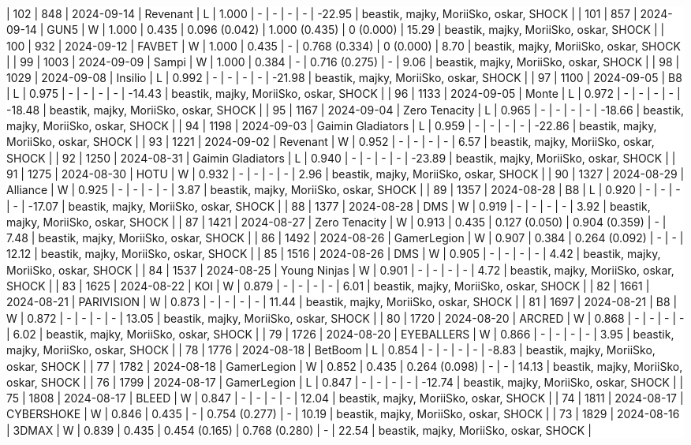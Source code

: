 |          102 |      848 | 2024-09-14 | Revenant          | L   | 1.000      | -            | -                | -                | -         |   -22.95 | beastik, majky, MoriiSko, oskar, SHOCK |
|          101 |      857 | 2024-09-14 | GUN5              | W   | 1.000      | 0.435        | 0.096 (0.042)    | 1.000 (0.435)    | 0 (0.000) |    15.29 | beastik, majky, MoriiSko, oskar, SHOCK |
|          100 |      932 | 2024-09-12 | FAVBET            | W   | 1.000      | 0.435        | -                | 0.768 (0.334)    | 0 (0.000) |     8.70 | beastik, majky, MoriiSko, oskar, SHOCK |
|           99 |     1003 | 2024-09-09 | Sampi             | W   | 1.000      | 0.384        | -                | 0.716 (0.275)    | -         |     9.06 | beastik, majky, MoriiSko, oskar, SHOCK |
|           98 |     1029 | 2024-09-08 | Insilio           | L   | 0.992      | -            | -                | -                | -         |   -21.98 | beastik, majky, MoriiSko, oskar, SHOCK |
|           97 |     1100 | 2024-09-05 | B8                | L   | 0.975      | -            | -                | -                | -         |   -14.43 | beastik, majky, MoriiSko, oskar, SHOCK |
|           96 |     1133 | 2024-09-05 | Monte             | L   | 0.972      | -            | -                | -                | -         |   -18.48 | beastik, majky, MoriiSko, oskar, SHOCK |
|           95 |     1167 | 2024-09-04 | Zero Tenacity     | L   | 0.965      | -            | -                | -                | -         |   -18.66 | beastik, majky, MoriiSko, oskar, SHOCK |
|           94 |     1198 | 2024-09-03 | Gaimin Gladiators | L   | 0.959      | -            | -                | -                | -         |   -22.86 | beastik, majky, MoriiSko, oskar, SHOCK |
|           93 |     1221 | 2024-09-02 | Revenant          | W   | 0.952      | -            | -                | -                | -         |     6.57 | beastik, majky, MoriiSko, oskar, SHOCK |
|           92 |     1250 | 2024-08-31 | Gaimin Gladiators | L   | 0.940      | -            | -                | -                | -         |   -23.89 | beastik, majky, MoriiSko, oskar, SHOCK |
|           91 |     1275 | 2024-08-30 | HOTU              | W   | 0.932      | -            | -                | -                | -         |     2.96 | beastik, majky, MoriiSko, oskar, SHOCK |
|           90 |     1327 | 2024-08-29 | Alliance          | W   | 0.925      | -            | -                | -                | -         |     3.87 | beastik, majky, MoriiSko, oskar, SHOCK |
|           89 |     1357 | 2024-08-28 | B8                | L   | 0.920      | -            | -                | -                | -         |   -17.07 | beastik, majky, MoriiSko, oskar, SHOCK |
|           88 |     1377 | 2024-08-28 | DMS               | W   | 0.919      | -            | -                | -                | -         |     3.92 | beastik, majky, MoriiSko, oskar, SHOCK |
|           87 |     1421 | 2024-08-27 | Zero Tenacity     | W   | 0.913      | 0.435        | 0.127 (0.050)    | 0.904 (0.359)    | -         |     7.48 | beastik, majky, MoriiSko, oskar, SHOCK |
|           86 |     1492 | 2024-08-26 | GamerLegion       | W   | 0.907      | 0.384        | 0.264 (0.092)    | -                | -         |    12.12 | beastik, majky, MoriiSko, oskar, SHOCK |
|           85 |     1516 | 2024-08-26 | DMS               | W   | 0.905      | -            | -                | -                | -         |     4.42 | beastik, majky, MoriiSko, oskar, SHOCK |
|           84 |     1537 | 2024-08-25 | Young Ninjas      | W   | 0.901      | -            | -                | -                | -         |     4.72 | beastik, majky, MoriiSko, oskar, SHOCK |
|           83 |     1625 | 2024-08-22 | KOI               | W   | 0.879      | -            | -                | -                | -         |     6.01 | beastik, majky, MoriiSko, oskar, SHOCK |
|           82 |     1661 | 2024-08-21 | PARIVISION        | W   | 0.873      | -            | -                | -                | -         |    11.44 | beastik, majky, MoriiSko, oskar, SHOCK |
|           81 |     1697 | 2024-08-21 | B8                | W   | 0.872      | -            | -                | -                | -         |    13.05 | beastik, majky, MoriiSko, oskar, SHOCK |
|           80 |     1720 | 2024-08-20 | ARCRED            | W   | 0.868      | -            | -                | -                | -         |     6.02 | beastik, majky, MoriiSko, oskar, SHOCK |
|           79 |     1726 | 2024-08-20 | EYEBALLERS        | W   | 0.866      | -            | -                | -                | -         |     3.95 | beastik, majky, MoriiSko, oskar, SHOCK |
|           78 |     1776 | 2024-08-18 | BetBoom           | L   | 0.854      | -            | -                | -                | -         |    -8.83 | beastik, majky, MoriiSko, oskar, SHOCK |
|           77 |     1782 | 2024-08-18 | GamerLegion       | W   | 0.852      | 0.435        | 0.264 (0.098)    | -                | -         |    14.13 | beastik, majky, MoriiSko, oskar, SHOCK |
|           76 |     1799 | 2024-08-17 | GamerLegion       | L   | 0.847      | -            | -                | -                | -         |   -12.74 | beastik, majky, MoriiSko, oskar, SHOCK |
|           75 |     1808 | 2024-08-17 | BLEED             | W   | 0.847      | -            | -                | -                | -         |    12.04 | beastik, majky, MoriiSko, oskar, SHOCK |
|           74 |     1811 | 2024-08-17 | CYBERSHOKE        | W   | 0.846      | 0.435        | -                | 0.754 (0.277)    | -         |    10.19 | beastik, majky, MoriiSko, oskar, SHOCK |
|           73 |     1829 | 2024-08-16 | 3DMAX             | W   | 0.839      | 0.435        | 0.454 (0.165)    | 0.768 (0.280)    | -         |    22.54 | beastik, majky, MoriiSko, oskar, SHOCK |